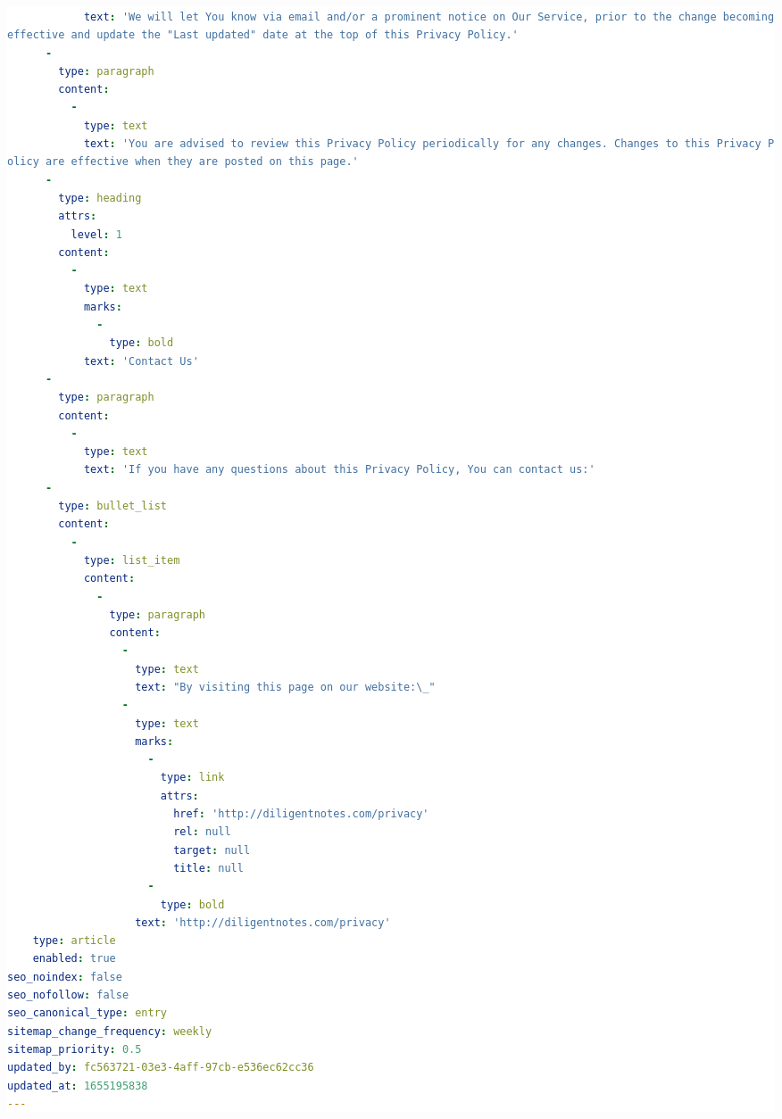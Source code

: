 ```yaml
            text: 'We will let You know via email and/or a prominent notice on Our Service, prior to the change becoming effective and update the "Last updated" date at the top of this Privacy Policy.'
      -
        type: paragraph
        content:
          -
            type: text
            text: 'You are advised to review this Privacy Policy periodically for any changes. Changes to this Privacy Policy are effective when they are posted on this page.'
      -
        type: heading
        attrs:
          level: 1
        content:
          -
            type: text
            marks:
              -
                type: bold
            text: 'Contact Us'
      -
        type: paragraph
        content:
          -
            type: text
            text: 'If you have any questions about this Privacy Policy, You can contact us:'
      -
        type: bullet_list
        content:
          -
            type: list_item
            content:
              -
                type: paragraph
                content:
                  -
                    type: text
                    text: "By visiting this page on our website:\_"
                  -
                    type: text
                    marks:
                      -
                        type: link
                        attrs:
                          href: 'http://diligentnotes.com/privacy'
                          rel: null
                          target: null
                          title: null
                      -
                        type: bold
                    text: 'http://diligentnotes.com/privacy'
    type: article
    enabled: true
seo_noindex: false
seo_nofollow: false
seo_canonical_type: entry
sitemap_change_frequency: weekly
sitemap_priority: 0.5
updated_by: fc563721-03e3-4aff-97cb-e536ec62cc36
updated_at: 1655195838
---
```